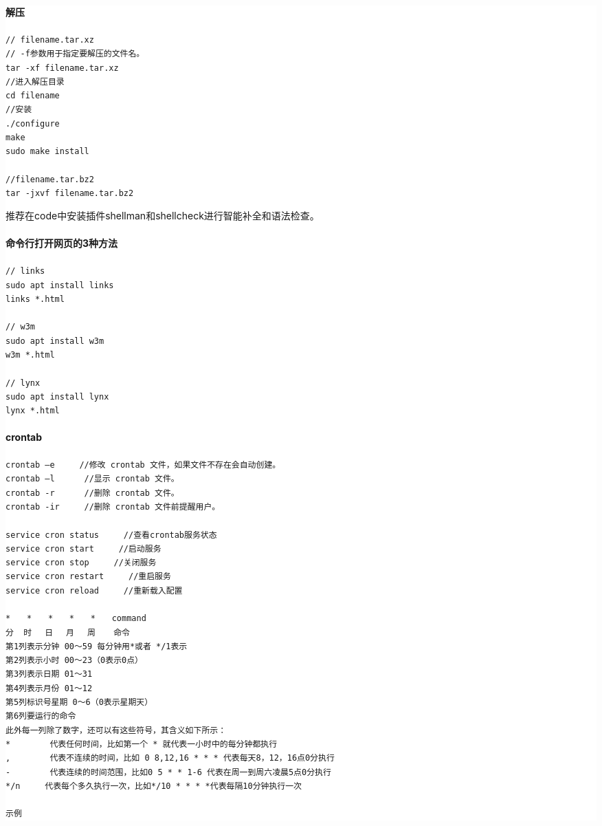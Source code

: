 

#### 解压

```
// filename.tar.xz
// -f参数用于指定要解压的文件名。
tar -xf filename.tar.xz 
//进入解压目录
cd filename
//安装
./configure
make
sudo make install

//filename.tar.bz2
tar -jxvf filename.tar.bz2
```

推荐在code中安装插件shellman和shellcheck进行智能补全和语法检查。

#### 命令行打开网页的3种方法

```
// links
sudo apt install links
links *.html

// w3m
sudo apt install w3m
w3m *.html

// lynx
sudo apt install lynx
lynx *.html
```



#### crontab

```
crontab –e     //修改 crontab 文件，如果文件不存在会自动创建。
crontab –l      //显示 crontab 文件。
crontab -r      //删除 crontab 文件。
crontab -ir     //删除 crontab 文件前提醒用户。

service cron status     //查看crontab服务状态
service cron start     //启动服务 
service cron stop     //关闭服务 
service cron restart     //重启服务 
service cron reload     //重新载入配置

*　　*　　*　　*　　*　　command
分  时　 日　 月　 周　  命令
第1列表示分钟 00～59 每分钟用*或者 */1表示
第2列表示小时 00～23（0表示0点）
第3列表示日期 01～31
第4列表示月份 01～12
第5列标识号星期 0～6（0表示星期天）
第6列要运行的命令
此外每一列除了数字，还可以有这些符号，其含义如下所示：
*        代表任何时间，比如第一个 * 就代表一小时中的每分钟都执行
,        代表不连续的时间，比如 0 8,12,16 * * * 代表每天8，12，16点0分执行
-        代表连续的时间范围，比如0 5 * * 1-6 代表在周一到周六凌晨5点0分执行
*/n     代表每个多久执行一次，比如*/10 * * * *代表每隔10分钟执行一次

示例
```